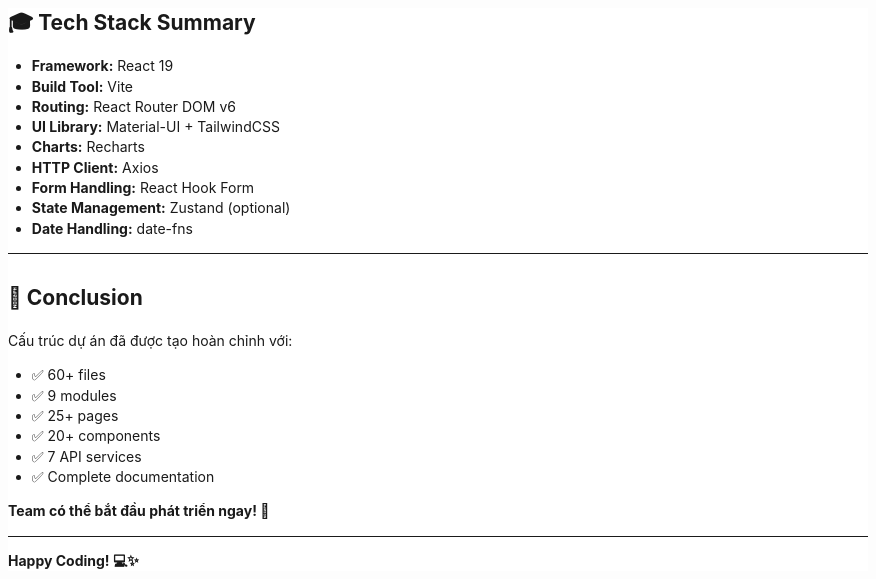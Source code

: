 ## 🎓 Tech Stack Summary

- **Framework:** React 19
- **Build Tool:** Vite
- **Routing:** React Router DOM v6
- **UI Library:** Material-UI + TailwindCSS
- **Charts:** Recharts
- **HTTP Client:** Axios
- **Form Handling:** React Hook Form
- **State Management:** Zustand (optional)
- **Date Handling:** date-fns

---

## 🎉 Conclusion

Cấu trúc dự án đã được tạo hoàn chỉnh với:
- ✅ 60+ files
- ✅ 9 modules
- ✅ 25+ pages
- ✅ 20+ components
- ✅ 7 API services
- ✅ Complete documentation

**Team có thể bắt đầu phát triển ngay! 🚀**

---

**Happy Coding! 💻✨**

